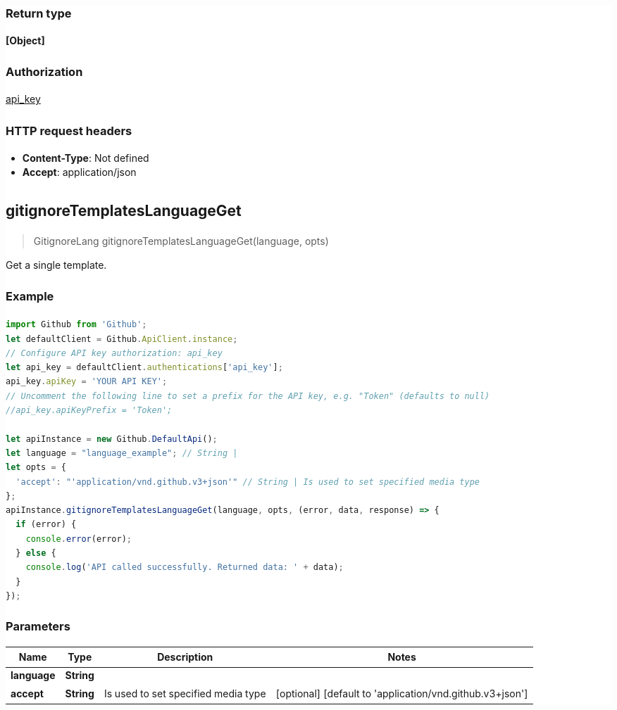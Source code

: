 ### Return type

**[Object]**

### Authorization

[api_key](../README.md#api_key)

### HTTP request headers

- **Content-Type**: Not defined
- **Accept**: application/json


## gitignoreTemplatesLanguageGet

> GitignoreLang gitignoreTemplatesLanguageGet(language, opts)



Get a single template.

### Example

```javascript
import Github from 'Github';
let defaultClient = Github.ApiClient.instance;
// Configure API key authorization: api_key
let api_key = defaultClient.authentications['api_key'];
api_key.apiKey = 'YOUR API KEY';
// Uncomment the following line to set a prefix for the API key, e.g. "Token" (defaults to null)
//api_key.apiKeyPrefix = 'Token';

let apiInstance = new Github.DefaultApi();
let language = "language_example"; // String | 
let opts = {
  'accept': "'application/vnd.github.v3+json'" // String | Is used to set specified media type
};
apiInstance.gitignoreTemplatesLanguageGet(language, opts, (error, data, response) => {
  if (error) {
    console.error(error);
  } else {
    console.log('API called successfully. Returned data: ' + data);
  }
});
```

### Parameters


Name | Type | Description  | Notes
------------- | ------------- | ------------- | -------------
 **language** | **String**|  | 
 **accept** | **String**| Is used to set specified media type | [optional] [default to &#39;application/vnd.github.v3+json&#39;]
